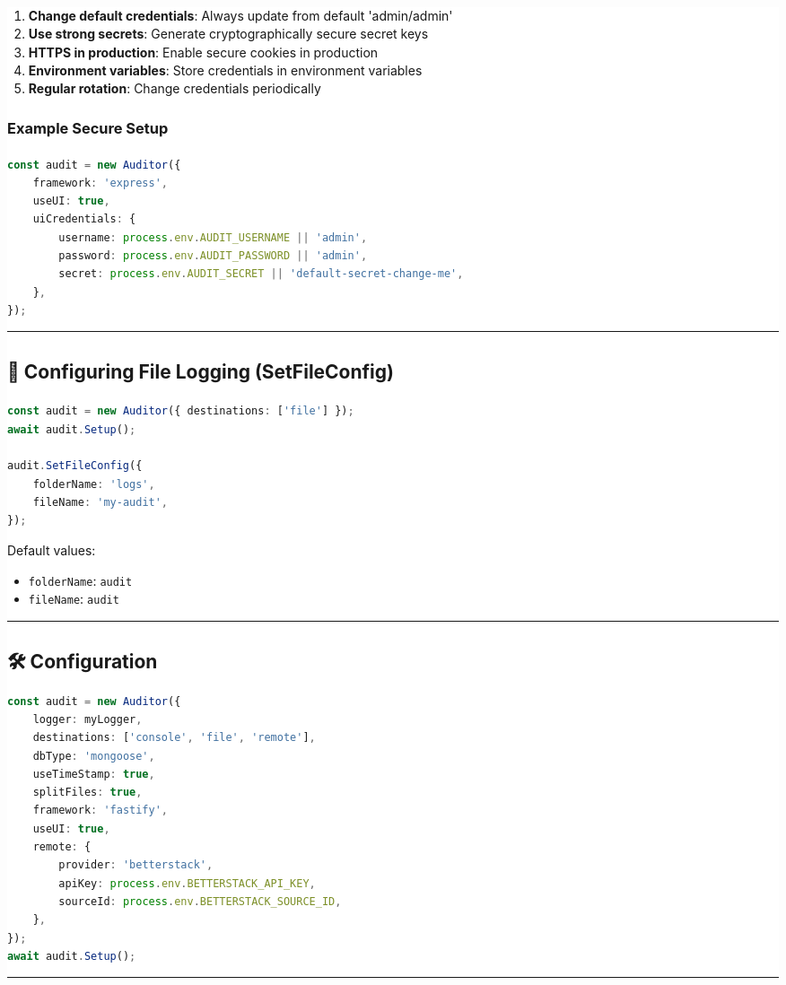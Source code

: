 1. **Change default credentials**: Always update from default 'admin/admin'
2. **Use strong secrets**: Generate cryptographically secure secret keys
3. **HTTPS in production**: Enable secure cookies in production
4. **Environment variables**: Store credentials in environment variables
5. **Regular rotation**: Change credentials periodically

### Example Secure Setup

```ts
const audit = new Auditor({
	framework: 'express',
	useUI: true,
	uiCredentials: {
		username: process.env.AUDIT_USERNAME || 'admin',
		password: process.env.AUDIT_PASSWORD || 'admin',
		secret: process.env.AUDIT_SECRET || 'default-secret-change-me',
	},
});
```

---

## 📄 Configuring File Logging (SetFileConfig)

```ts
const audit = new Auditor({ destinations: ['file'] });
await audit.Setup();

audit.SetFileConfig({
	folderName: 'logs',
	fileName: 'my-audit',
});
```

Default values:

-   `folderName`: `audit`
-   `fileName`: `audit`

---

## 🛠️ Configuration

```ts
const audit = new Auditor({
	logger: myLogger,
	destinations: ['console', 'file', 'remote'],
	dbType: 'mongoose',
	useTimeStamp: true,
	splitFiles: true,
	framework: 'fastify',
	useUI: true,
	remote: {
		provider: 'betterstack',
		apiKey: process.env.BETTERSTACK_API_KEY,
		sourceId: process.env.BETTERSTACK_SOURCE_ID,
	},
});
await audit.Setup();
```

---
